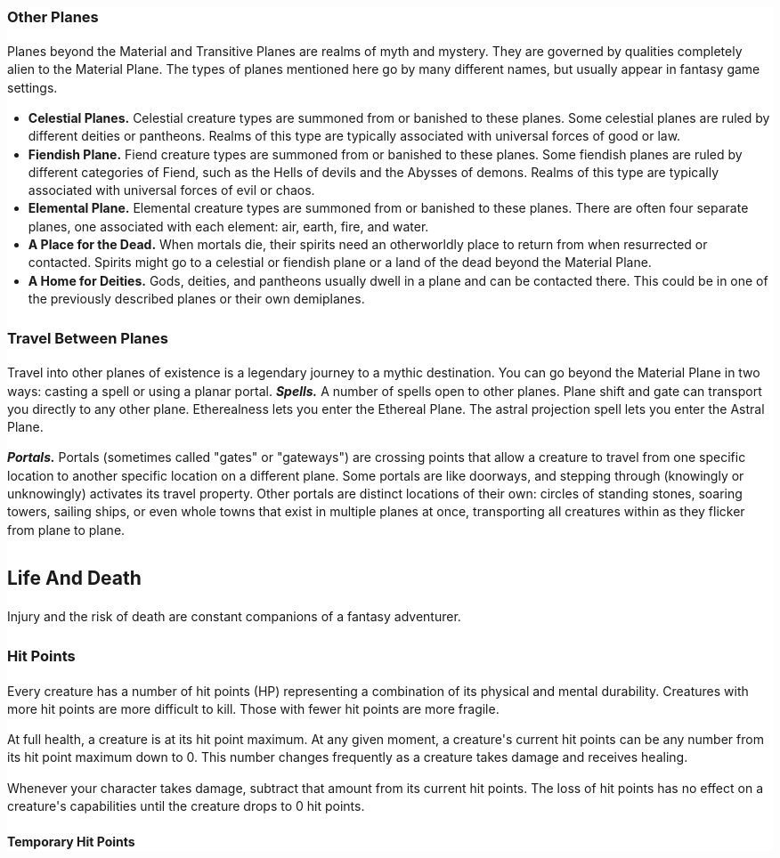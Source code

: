 ### Other Planes

Planes beyond the Material and Transitive Planes are realms of myth and mystery. They are governed by qualities completely alien to the Material Plane. The types of planes mentioned here go by many different names, but usually appear in fantasy game settings.

- **Celestial Planes.** Celestial creature types are summoned from or banished to these planes. Some celestial planes are ruled by different deities or pantheons. Realms of this type are typically associated with universal forces of good or law.
- **Fiendish Plane.** Fiend creature types are summoned from or banished to these planes. Some fiendish planes are ruled by different categories of Fiend, such as the Hells of devils and the Abysses of demons. Realms of this type are typically associated with universal forces of evil or chaos.
- **Elemental Plane.** Elemental creature types are summoned from or banished to these planes. There are often four separate planes, one associated with each element: air, earth, fire, and water.
- **A Place for the Dead.** When mortals die, their spirits need an otherworldly place to return from when resurrected or contacted. Spirits might go to a celestial or fiendish plane or a land of the dead beyond the Material Plane.
- **A Home for Deities.** Gods, deities, and pantheons usually dwell in a plane and can be contacted there. This could be in one of the previously described planes or their own demiplanes.

### Travel Between Planes

Travel into other planes of existence is a legendary journey to a mythic destination. You can go beyond the Material Plane in two ways: casting a spell or using a planar portal.
**_Spells._** A number of spells open to other planes. Plane shift and gate can transport you directly to any other plane. Etherealness lets you enter the Ethereal Plane. The astral projection spell lets you enter the Astral Plane.

**_Portals._** Portals (sometimes called "gates" or "gateways") are crossing points that allow a creature to travel from one specific location to another specific location on a different plane. Some portals are like doorways, and stepping through (knowingly or unknowingly) activates its travel property. Other portals are distinct locations of their own: circles of standing stones, soaring towers, sailing ships, or even whole towns that exist in multiple planes at once, transporting all creatures within as they flicker from plane to plane.

## Life And Death

Injury and the risk of death are constant companions of a fantasy adventurer.

### Hit Points

Every creature has a number of hit points (HP) representing a combination of its physical and mental durability. Creatures with more hit points are more difficult to kill. Those with fewer hit points are more fragile.

At full health, a creature is at its hit point maximum. At any given moment, a creature's current hit points can be any number from its hit point maximum down to 0. This number changes frequently as a creature takes damage and receives healing.

Whenever your character takes damage, subtract that amount from its current hit points. The loss of hit points has no effect on a creature's capabilities until the creature drops to 0 hit points.

#### Temporary Hit Points
